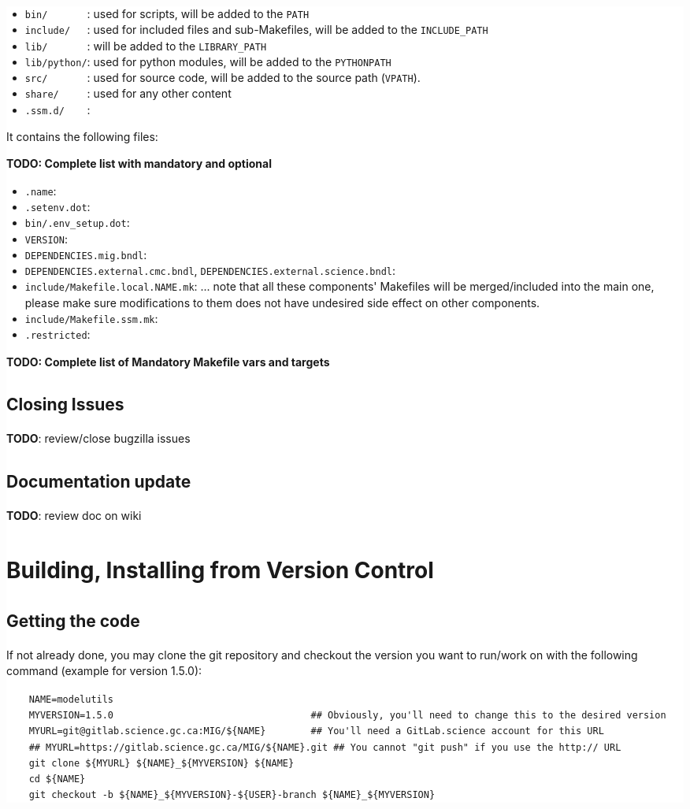   * `bin/       `: used for scripts, will be added to the `PATH`
  * `include/   `: used for included files and sub-Makefiles, will be added to the `INCLUDE_PATH`
  * `lib/       `: will be added to the `LIBRARY_PATH`
  * `lib/python/`: used for python modules, will be added to the `PYTHONPATH`
  * `src/       `: used for source code, will be added to the source path (`VPATH`).
  * `share/     `: used for any other content
  * `.ssm.d/    `:

It contains the following files:

  **TODO: Complete list with mandatory and optional**
  * `.name`:
  * `.setenv.dot`:
  * `bin/.env_setup.dot`:
  * `VERSION`:
  * `DEPENDENCIES.mig.bndl`:
  * `DEPENDENCIES.external.cmc.bndl`, `DEPENDENCIES.external.science.bndl`:
  * `include/Makefile.local.NAME.mk`: ... note that all these components' Makefiles will be merged/included into the main one, please make sure modifications to them does not have undesired side effect on other components.
  * `include/Makefile.ssm.mk`:
  * `.restricted`:

  **TODO: Complete list of Mandatory Makefile vars and targets**

Closing Issues
--------------

**TODO**: review/close bugzilla issues


Documentation update
--------------------

**TODO**: review doc on wiki


Building, Installing from Version Control
=========================================

Getting the code
----------------

If not already done, you may clone the git repository and checkout
the version you want to run/work on with the following command
(example for version 1.5.0):

        NAME=modelutils
        MYVERSION=1.5.0                                   ## Obviously, you'll need to change this to the desired version
        MYURL=git@gitlab.science.gc.ca:MIG/${NAME}        ## You'll need a GitLab.science account for this URL
        ## MYURL=https://gitlab.science.gc.ca/MIG/${NAME}.git ## You cannot "git push" if you use the http:// URL
        git clone ${MYURL} ${NAME}_${MYVERSION} ${NAME}
        cd ${NAME}
        git checkout -b ${NAME}_${MYVERSION}-${USER}-branch ${NAME}_${MYVERSION}
